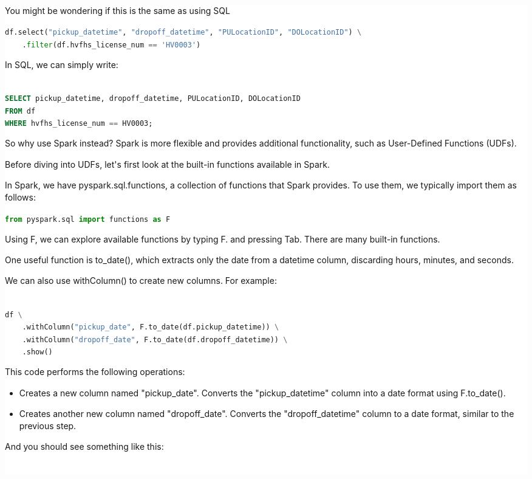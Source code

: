 You might be wondering if this is the same as using SQL

```python
df.select("pickup_datetime", "dropoff_datetime", "PULocationID", "DOLocationID") \
    .filter(df.hvfhs_license_num == 'HV0003') 

```

In SQL, we can simply write:

```sql

SELECT pickup_datetime, dropoff_datetime, PULocationID, DOLocationID
FROM df
WHERE hvfhs_license_num == HV0003;
```

So why use Spark instead? Spark is more flexible and provides additional functionality, such as User-Defined Functions (UDFs).

Before diving into UDFs, let's first look at the built-in functions available in Spark.

In Spark, we have pyspark.sql.functions, a collection of functions that Spark provides. To use them, we typically import them as follows:

```python
from pyspark.sql import functions as F
```

Using F, we can explore available functions by typing F. and pressing Tab. There are many built-in functions.

One useful function is to_date(), which extracts only the date from a datetime column, discarding hours, minutes, and seconds.

We can also use withColumn() to create new columns. For example:

```python

df \
    .withColumn("pickup_date", F.to_date(df.pickup_datetime)) \
    .withColumn("dropoff_date", F.to_date(df.dropoff_datetime)) \
    .show()    
```

This code performs the following operations:

- Creates a new column named "pickup_date". Converts the "pickup_datetime" column into a date format using F.to_date(). 

- Creates another new column named "dropoff_date". Converts the "dropoff_datetime" column to a date format, similar to the previous step.

And you should see something like this:

<br>

